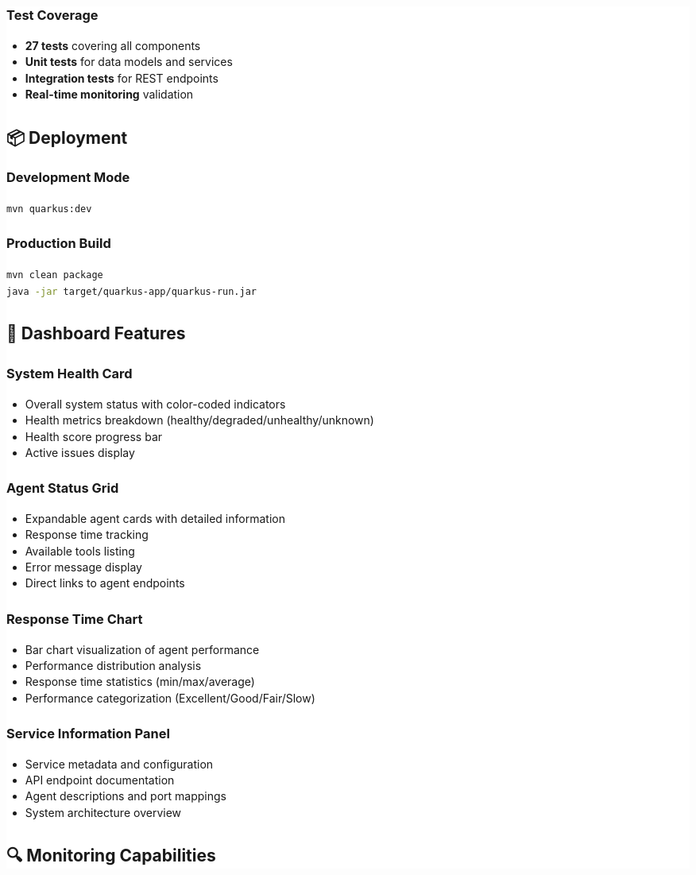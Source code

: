 ### Test Coverage
- **27 tests** covering all components
- **Unit tests** for data models and services
- **Integration tests** for REST endpoints
- **Real-time monitoring** validation

## 📦 Deployment

### Development Mode
```bash
mvn quarkus:dev
```

### Production Build
```bash
mvn clean package
java -jar target/quarkus-app/quarkus-run.jar
```

## 🎨 Dashboard Features

### System Health Card
- Overall system status with color-coded indicators
- Health metrics breakdown (healthy/degraded/unhealthy/unknown)
- Health score progress bar
- Active issues display

### Agent Status Grid
- Expandable agent cards with detailed information
- Response time tracking
- Available tools listing
- Error message display
- Direct links to agent endpoints

### Response Time Chart
- Bar chart visualization of agent performance
- Performance distribution analysis
- Response time statistics (min/max/average)
- Performance categorization (Excellent/Good/Fair/Slow)

### Service Information Panel
- Service metadata and configuration
- API endpoint documentation
- Agent descriptions and port mappings
- System architecture overview

## 🔍 Monitoring Capabilities

